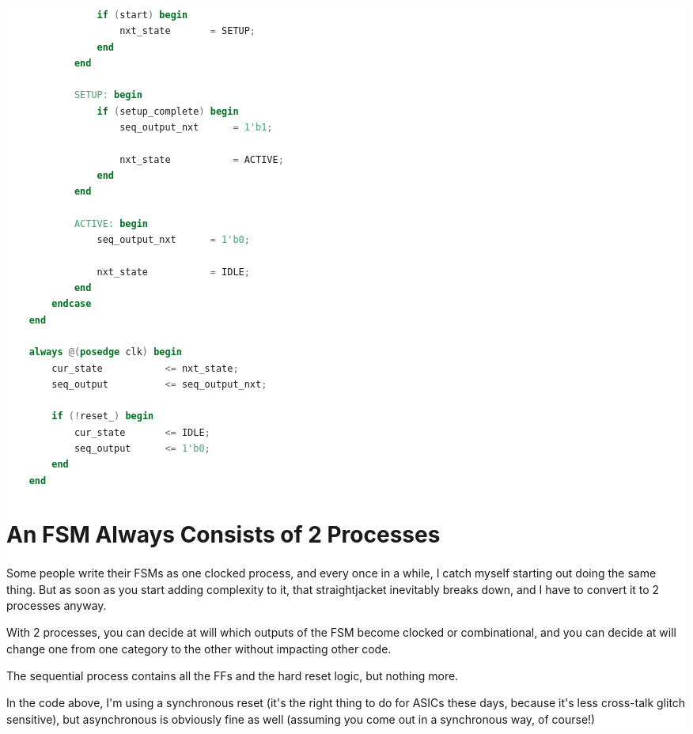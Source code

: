 ```verilog
                if (start) begin
                    nxt_state       = SETUP;
                end
            end
    
            SETUP: begin
                if (setup_complete) begin
                    seq_output_nxt      = 1'b1;
    
                    nxt_state           = ACTIVE;
                end
            end
    
            ACTIVE: begin
                seq_output_nxt      = 1'b0;
    
                nxt_state           = IDLE;
            end
        endcase
    end

    always @(posedge clk) begin
        cur_state           <= nxt_state;
        seq_output          <= seq_output_nxt;

        if (!reset_) begin   
            cur_state       <= IDLE;
            seq_output      <= 1'b0;
        end
    end
```

# An FSM Always Consists of 2 Processes

Some people write their FSMs as one clocked process, and every once in a while, I catch myself starting out
doing the same thing. But as soon as you start adding complexity to it, that straightjacket inevitably
breaks down, and I have to convert it to 2 processes anyway.

With 2 processes, you can decide at will which outputs of the FSM become clocked or combinational, and you
can decide at will change one from one category to the other without impacting other code.

The sequential process contains all the FFs and the hard reset logic, but nothing more.

In the code above, I'm using a synchronous reset (it's the right thing to do for ASICs these days, because it's
less cross-talk glitch sensitive), but asynchronous is obviously fine as well (assuming you come out in a
synchronous way, of course!)
